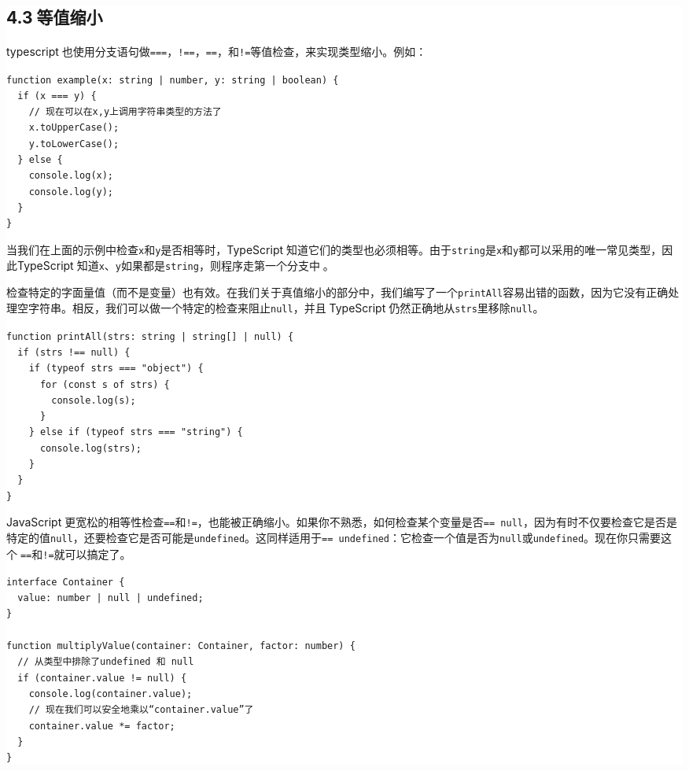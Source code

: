## 4.3 等值缩小

typescript 也使用分支语句做`===`，`!==`，`==`，和`!=`等值检查，来实现类型缩小。例如：

```tsx
function example(x: string | number, y: string | boolean) {
  if (x === y) {
    // 现在可以在x,y上调用字符串类型的方法了
    x.toUpperCase();
    y.toLowerCase();
  } else {
    console.log(x);
    console.log(y);
  }
}
```

当我们在上面的示例中检查`x`和`y`是否相等时，TypeScript 知道它们的类型也必须相等。由于`string`是`x`和`y`都可以采用的唯一常见类型，因此TypeScript 知道`x`、`y`如果都是`string`，则程序走第一个分支中 。

检查特定的字面量值（而不是变量）也有效。在我们关于真值缩小的部分中，我们编写了一个`printAll`容易出错的函数，因为它没有正确处理空字符串。相反，我们可以做一个特定的检查来阻止`null`，并且 TypeScript 仍然正确地从`strs`里移除`null`。

```tsx
function printAll(strs: string | string[] | null) {
  if (strs !== null) {
    if (typeof strs === "object") {
      for (const s of strs) {
        console.log(s);
      }
    } else if (typeof strs === "string") {
      console.log(strs);
    }
  }
}
```

JavaScript 更宽松的相等性检查`==`和`!=`，也能被正确缩小。如果你不熟悉，如何检查某个变量是否`== null`，因为有时不仅要检查它是否是特定的值`null`，还要检查它是否可能是`undefined`。这同样适用于`== undefined`：它检查一个值是否为`null`或`undefined`。现在你只需要这个 `==`和`!=`就可以搞定了。

```tsx
interface Container {
  value: number | null | undefined;
}
 
function multiplyValue(container: Container, factor: number) {
  // 从类型中排除了undefined 和 null
  if (container.value != null) {
    console.log(container.value);
    // 现在我们可以安全地乘以“container.value”了
    container.value *= factor;
  }
}
```
